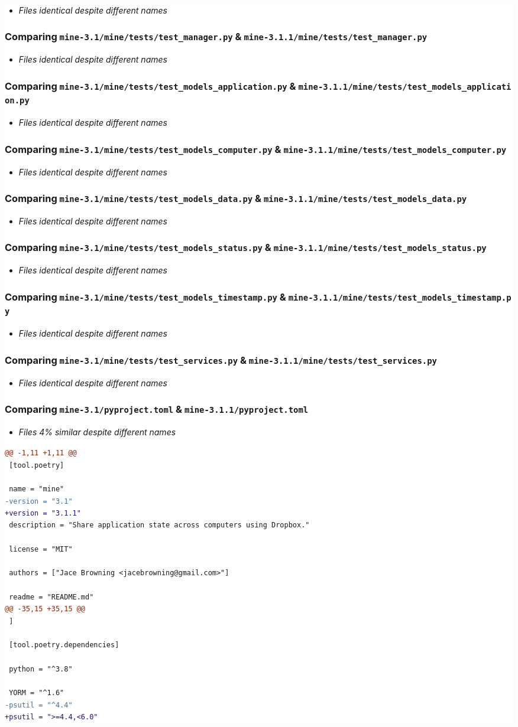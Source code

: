  * *Files identical despite different names*

### Comparing `mine-3.1/mine/tests/test_manager.py` & `mine-3.1.1/mine/tests/test_manager.py`

 * *Files identical despite different names*

### Comparing `mine-3.1/mine/tests/test_models_application.py` & `mine-3.1.1/mine/tests/test_models_application.py`

 * *Files identical despite different names*

### Comparing `mine-3.1/mine/tests/test_models_computer.py` & `mine-3.1.1/mine/tests/test_models_computer.py`

 * *Files identical despite different names*

### Comparing `mine-3.1/mine/tests/test_models_data.py` & `mine-3.1.1/mine/tests/test_models_data.py`

 * *Files identical despite different names*

### Comparing `mine-3.1/mine/tests/test_models_status.py` & `mine-3.1.1/mine/tests/test_models_status.py`

 * *Files identical despite different names*

### Comparing `mine-3.1/mine/tests/test_models_timestamp.py` & `mine-3.1.1/mine/tests/test_models_timestamp.py`

 * *Files identical despite different names*

### Comparing `mine-3.1/mine/tests/test_services.py` & `mine-3.1.1/mine/tests/test_services.py`

 * *Files identical despite different names*

### Comparing `mine-3.1/pyproject.toml` & `mine-3.1.1/pyproject.toml`

 * *Files 4% similar despite different names*

```diff
@@ -1,11 +1,11 @@
 [tool.poetry]
 
 name = "mine"
-version = "3.1"
+version = "3.1.1"
 description = "Share application state across computers using Dropbox."
 
 license = "MIT"
 
 authors = ["Jace Browning <jacebrowning@gmail.com>"]
 
 readme = "README.md"
@@ -35,15 +35,15 @@
 ]
 
 [tool.poetry.dependencies]
 
 python = "^3.8"
 
 YORM = "^1.6"
-psutil = "^4.4"
+psutil = ">=4.4,<6.0"
```